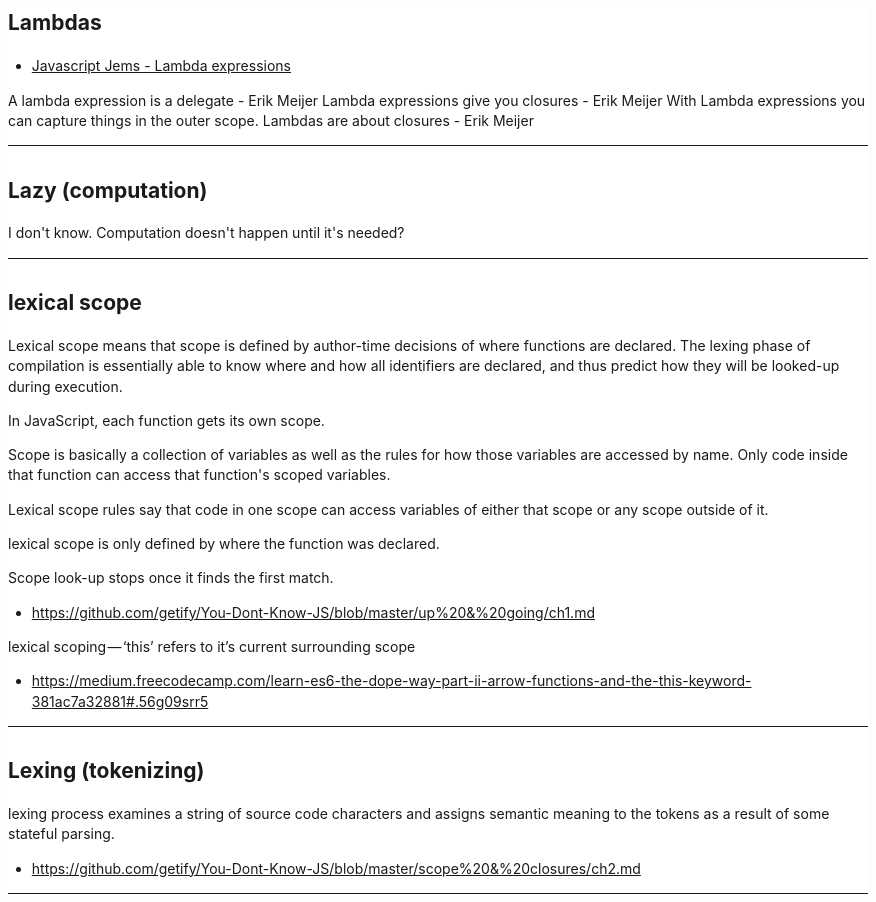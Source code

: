 ## Lambdas

- [Javascript Jems - Lambda expressions](http://www.i-programmer.info/programming/javascript/1031-javascript-jems-lambda-expressions.html)

A lambda expression is a delegate - Erik Meijer
Lambda expressions give you closures - Erik Meijer
With Lambda expressions you can capture things in the outer scope. Lambdas are about closures - Erik Meijer

---

## Lazy (computation)

I don't know. Computation doesn't happen until it's needed?


---

## lexical scope

Lexical scope means that scope is defined by author-time decisions of where functions are declared. The lexing phase of compilation is essentially able to know where and how all identifiers are declared, and thus predict how they will be looked-up during execution.


In JavaScript, each function gets its own scope.

Scope is basically a collection of variables as well as the rules for how those variables are accessed by name. Only code inside that function can access that function's scoped variables.

Lexical scope rules say that code in one scope can access variables of either that scope or any scope outside of it.


lexical scope is only defined by where the function was declared.

Scope look-up stops once it finds the first match.


- https://github.com/getify/You-Dont-Know-JS/blob/master/up%20&%20going/ch1.md



lexical scoping — ‘this’ refers to it’s current surrounding scope

- https://medium.freecodecamp.com/learn-es6-the-dope-way-part-ii-arrow-functions-and-the-this-keyword-381ac7a32881#.56g09srr5
---

## Lexing (tokenizing)

lexing process examines a string of source code characters and assigns semantic meaning to the tokens as a result of some stateful parsing.

- https://github.com/getify/You-Dont-Know-JS/blob/master/scope%20&%20closures/ch2.md


---